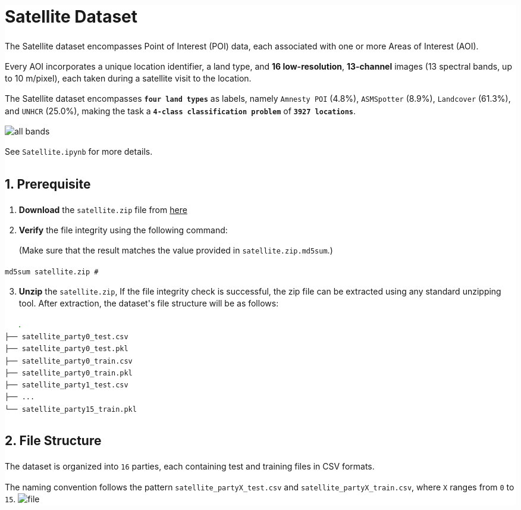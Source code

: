 # Satellite Dataset

The Satellite dataset encompasses Point of Interest (POI) data, each associated with one or more Areas of Interest (AOI).

Every AOI incorporates a unique location identifier, a land type, and **16 low-resolution**, **13-channel** images (13 spectral bands, up to 10 m/pixel), each taken during a satellite visit to the location. 

The Satellite dataset encompasses **`four land types`** as labels, namely `Amnesty POI` (4.8%), `ASMSpotter` (8.9%), `Landcover` (61.3%), and `UNHCR` (25.0%), making the task a **`4-class classification problem`** of **`3927 locations`**.



<img width="1222" alt="all bands" src="https://github.com/JerryLife/VertiBench/assets/14367694/4386ed55-76b5-4282-a374-8a03c9da509c">

See `Satellite.ipynb` for more details.



## 1. Prerequisite

1. **Download** the `satellite.zip` file from [here](https://drive.google.com/drive/folders/1Ti73Doy7xW0BRv2D8FHZFqSlzZWfd2gj)
2. **Verify** the file integrity using the following command:

   (Make sure that the result matches the value provided in `satellite.zip.md5sum`.)
```
md5sum satellite.zip # 
```


3. **Unzip** the `satellite.zip`, If the file integrity check is successful, the zip file can be extracted using any standard unzipping tool. After extraction, the dataset's file structure will be as follows:

```bash
   .
├── satellite_party0_test.csv
├── satellite_party0_test.pkl
├── satellite_party0_train.csv
├── satellite_party0_train.pkl
├── satellite_party1_test.csv
├── ...
└── satellite_party15_train.pkl
```

## 2. File Structure

The dataset is organized into `16` parties, each containing test and training files in CSV formats. 

The naming convention follows the pattern `satellite_partyX_test.csv` and `satellite_partyX_train.csv`, where `X` ranges from `0` to `15`.
<img width="1126" alt="file" src="https://github.com/JerryLife/VertiBench/assets/14367694/f2604d16-b3a5-49b6-a919-494bf42cdad5">
